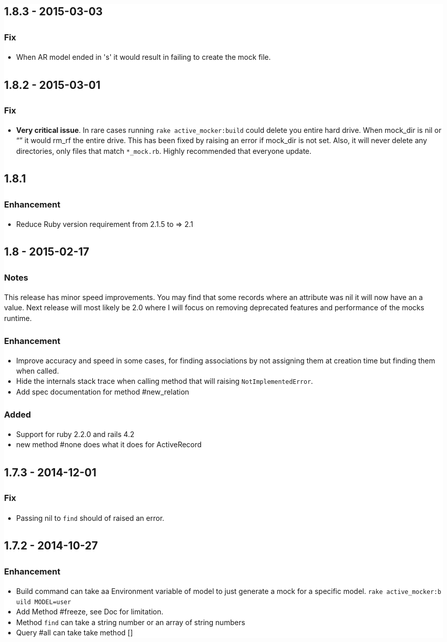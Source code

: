 ## 1.8.3 - 2015-03-03
### Fix
- When AR model ended in 's' it would result in failing to create the mock file.

## 1.8.2 - 2015-03-01
### Fix
- **Very critical issue**. In rare cases running `rake active_mocker:build` could delete you entire hard drive. When mock_dir is nil or “” it would rm_rf the entire drive. This has been fixed by raising an error if mock_dir is not set. Also, it will never delete any directories, only files that match `*_mock.rb`. Highly recommended that everyone update.

## 1.8.1
### Enhancement
- Reduce Ruby version requirement from 2.1.5 to => 2.1

## 1.8 - 2015-02-17

### Notes
This release has minor speed improvements. You may find that some records where an attribute was nil it will now have an a value. Next release will most likely be 2.0 where I will focus on removing deprecated features and performance of the mocks runtime.

### Enhancement
- Improve accuracy and speed in some cases, for finding associations by not assigning them at creation time but finding them when called.
- Hide the internals stack trace when calling method that will raising `NotImplementedError`.
- Add spec documentation for method #new_relation

### Added
- Support for ruby 2.2.0 and rails 4.2
- new method #none does what it does for ActiveRecord

## 1.7.3 - 2014-12-01

### Fix
- Passing nil to `find` should of raised an error.

## 1.7.2 - 2014-10-27

### Enhancement
- Build command can take aa Environment variable of model to just generate a mock for a specific model. `rake active_mocker:build MODEL=user` 
- Add Method #freeze, see Doc for limitation.
- Method `find` can take a string number or an array of string numbers
- Query #all can take take method []
